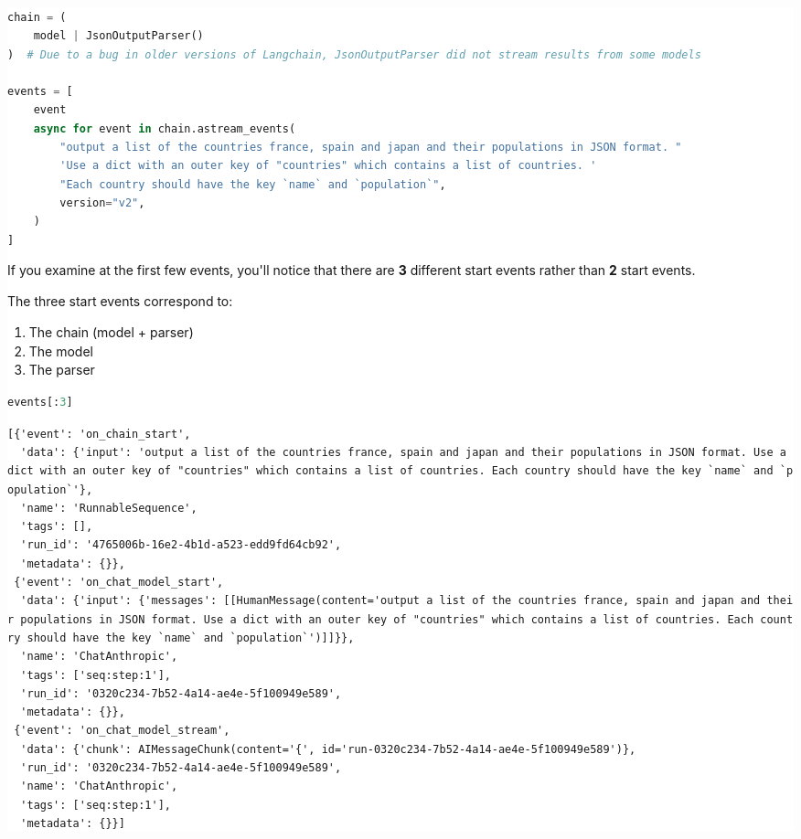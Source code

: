
```python
chain = (
    model | JsonOutputParser()
)  # Due to a bug in older versions of Langchain, JsonOutputParser did not stream results from some models

events = [
    event
    async for event in chain.astream_events(
        "output a list of the countries france, spain and japan and their populations in JSON format. "
        'Use a dict with an outer key of "countries" which contains a list of countries. '
        "Each country should have the key `name` and `population`",
        version="v2",
    )
]
```

If you examine at the first few events, you'll notice that there are **3** different start events rather than **2** start events.

The three start events correspond to:

1. The chain (model + parser)
2. The model
3. The parser


```python
events[:3]
```




    [{'event': 'on_chain_start',
      'data': {'input': 'output a list of the countries france, spain and japan and their populations in JSON format. Use a dict with an outer key of "countries" which contains a list of countries. Each country should have the key `name` and `population`'},
      'name': 'RunnableSequence',
      'tags': [],
      'run_id': '4765006b-16e2-4b1d-a523-edd9fd64cb92',
      'metadata': {}},
     {'event': 'on_chat_model_start',
      'data': {'input': {'messages': [[HumanMessage(content='output a list of the countries france, spain and japan and their populations in JSON format. Use a dict with an outer key of "countries" which contains a list of countries. Each country should have the key `name` and `population`')]]}},
      'name': 'ChatAnthropic',
      'tags': ['seq:step:1'],
      'run_id': '0320c234-7b52-4a14-ae4e-5f100949e589',
      'metadata': {}},
     {'event': 'on_chat_model_stream',
      'data': {'chunk': AIMessageChunk(content='{', id='run-0320c234-7b52-4a14-ae4e-5f100949e589')},
      'run_id': '0320c234-7b52-4a14-ae4e-5f100949e589',
      'name': 'ChatAnthropic',
      'tags': ['seq:step:1'],
      'metadata': {}}]
